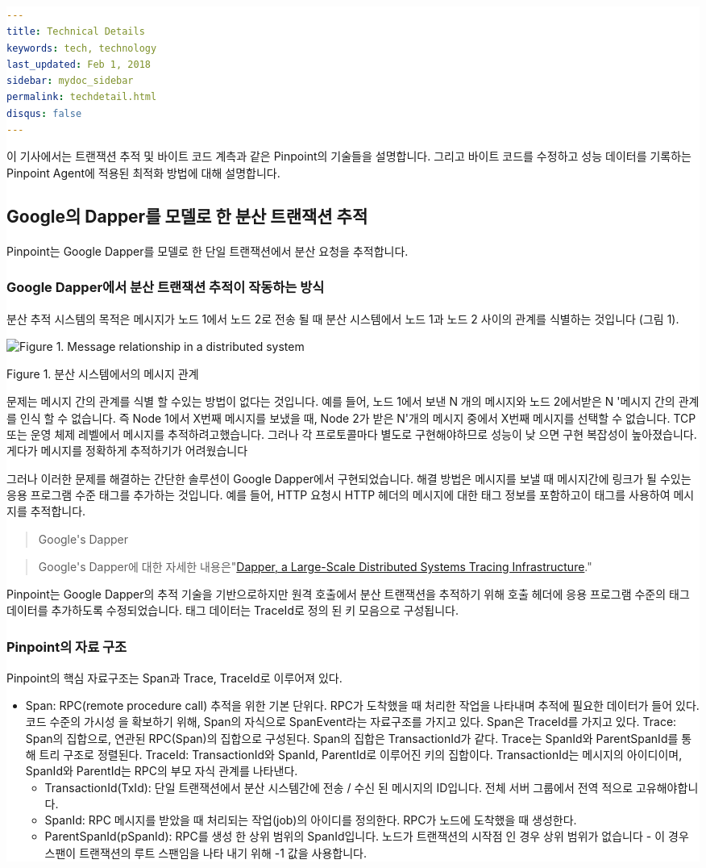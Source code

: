 ```yaml
---
title: Technical Details
keywords: tech, technology
last_updated: Feb 1, 2018
sidebar: mydoc_sidebar
permalink: techdetail.html
disqus: false
---
```



이 기사에서는 트랜잭션 추적 및 바이트 코드 계측과 같은 Pinpoint의 기술들을 설명합니다. 그리고 바이트 코드를 수정하고 성능 데이터를 기록하는 Pinpoint Agent에 적용된 최적화 방법에 대해 설명합니다.

## Google의 Dapper를 모델로 한 분산 트랜잭션 추적

Pinpoint는 Google Dapper를 모델로 한 단일 트랜잭션에서 분산 요청을 추적합니다.

### Google Dapper에서 분산 트랜잭션 추적이 작동하는 방식

분산 추적 시스템의 목적은 메시지가 노드 1에서 노드 2로 전송 될 때 분산 시스템에서 노드 1과 노드 2 사이의 관계를 식별하는 것입니다 (그림 1).

![Figure 1. Message relationship in a distributed system](images/td_figure1.png)

Figure 1. 분산 시스템에서의 메시지 관계

문제는 메시지 간의 관계를 식별 할 수있는 방법이 없다는 것입니다. 예를 들어, 노드 1에서 보낸 N 개의 메시지와 노드 2에서받은 N '메시지 간의 관계를 인식 할 수 없습니다. 즉 Node 1에서 X번째 메시지를 보냈을 때, Node 2가 받은 N'개의 메시지 중에서 X번째 메시지를 선택할 수 없습니다. TCP 또는 운영 체제 레벨에서 메시지를 추적하려고했습니다. 그러나 각 프로토콜마다 별도로 구현해야하므로 성능이 낮 으면 구현 복잡성이 높아졌습니다. 게다가 메시지를 정확하게 추적하기가 어려웠습니다

그러나 이러한 문제를 해결하는 간단한 솔루션이 Google Dapper에서 구현되었습니다. 해결 방법은 메시지를 보낼 때 메시지간에 링크가 될 수있는 응용 프로그램 수준 태그를 추가하는 것입니다. 예를 들어, HTTP 요청시 HTTP 헤더의 메시지에 대한 태그 정보를 포함하고이 태그를 사용하여 메시지를 추적합니다.

> Google's Dapper

> Google's Dapper에 대한 자세한 내용은"[Dapper, a Large-Scale Distributed Systems Tracing Infrastructure](http://research.google.com/pubs/pub36356.html)."

Pinpoint는 Google Dapper의 추적 기술을 기반으로하지만 원격 호출에서 분산 트랜잭션을 추적하기 위해 호출 헤더에 응용 프로그램 수준의 태그 데이터를 추가하도록 수정되었습니다. 태그 데이터는 TraceId로 정의 된 키 모음으로 구성됩니다.

### Pinpoint의 자료 구조

Pinpoint의 핵심 자료구조는 Span과 Trace, TraceId로 이루어져 있다.
* Span: RPC(remote procedure call) 추적을 위한 기본 단위다. RPC가 도착했을 때 처리한 작업을 나타내며 추적에 필요한 데이터가 들어 있다. 코드 수준의 가시성 을 확보하기 위해, Span의 자식으로 SpanEvent라는 자료구조를 가지고 있다. Span은 TraceId를 가지고 있다.
Trace: Span의 집합으로, 연관된 RPC(Span)의 집합으로 구성된다. Span의 집합은 TransactionId가 같다. Trace는 SpanId와 ParentSpanId를 통해 트리 구조로 정렬된다.
TraceId: TransactionId와 SpanId, ParentId로 이루어진 키의 집합이다. TransactionId는 메시지의 아이디이며, SpanId와 ParentId는 RPC의 부모 자식 관계를 나타낸다. 
  - TransactionId(TxId): 단일 트랜잭션에서 분산 시스템간에 전송 / 수신 된 메시지의 ID입니다. 전체 서버 그룹에서 전역 적으로 고유해야합니다.
  - SpanId: RPC 메시지를 받았을 때 처리되는 작업(job)의 아이디를 정의한다. RPC가 노드에 도착했을 때 생성한다. 
  - ParentSpanId(pSpanId): RPC를 생성 한 상위 범위의 SpanId입니다. 노드가 트랜잭션의 시작점 인 경우 상위 범위가 없습니다 - 이 경우 스팬이 트랜잭션의 루트 스팬임을 나타 내기 위해 -1 값을 사용합니다.

